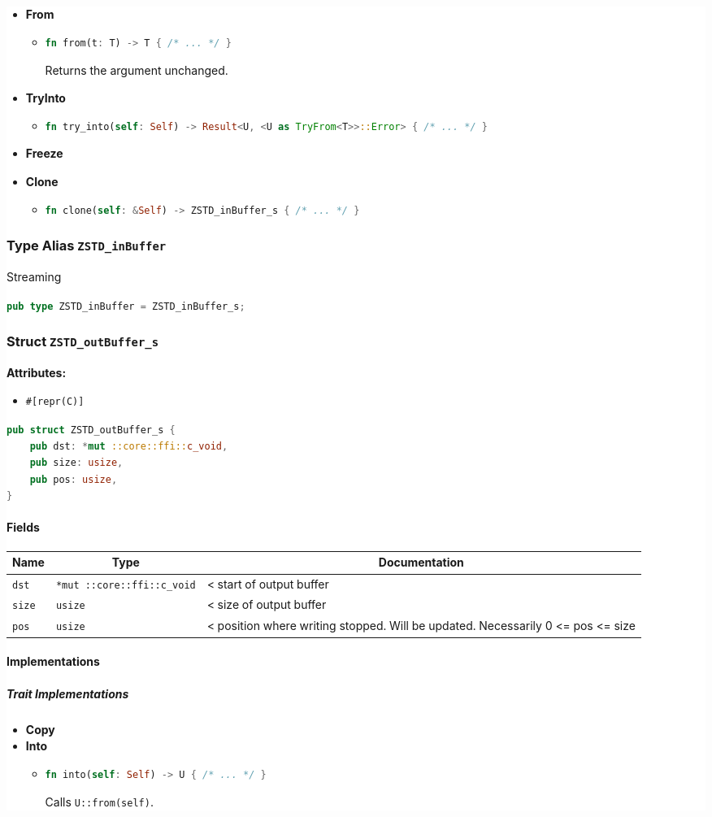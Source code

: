 - **From**
  - ```rust
    fn from(t: T) -> T { /* ... */ }
    ```
    Returns the argument unchanged.

- **TryInto**
  - ```rust
    fn try_into(self: Self) -> Result<U, <U as TryFrom<T>>::Error> { /* ... */ }
    ```

- **Freeze**
- **Clone**
  - ```rust
    fn clone(self: &Self) -> ZSTD_inBuffer_s { /* ... */ }
    ```

### Type Alias `ZSTD_inBuffer`

Streaming

```rust
pub type ZSTD_inBuffer = ZSTD_inBuffer_s;
```

### Struct `ZSTD_outBuffer_s`

**Attributes:**

- `#[repr(C)]`

```rust
pub struct ZSTD_outBuffer_s {
    pub dst: *mut ::core::ffi::c_void,
    pub size: usize,
    pub pos: usize,
}
```

#### Fields

| Name | Type | Documentation |
|------|------|---------------|
| `dst` | `*mut ::core::ffi::c_void` | < start of output buffer |
| `size` | `usize` | < size of output buffer |
| `pos` | `usize` | < position where writing stopped. Will be updated. Necessarily 0 <= pos <= size |

#### Implementations

##### Trait Implementations

- **Copy**
- **Into**
  - ```rust
    fn into(self: Self) -> U { /* ... */ }
    ```
    Calls `U::from(self)`.


[zstd]: https://facebook.github.io/zstd/